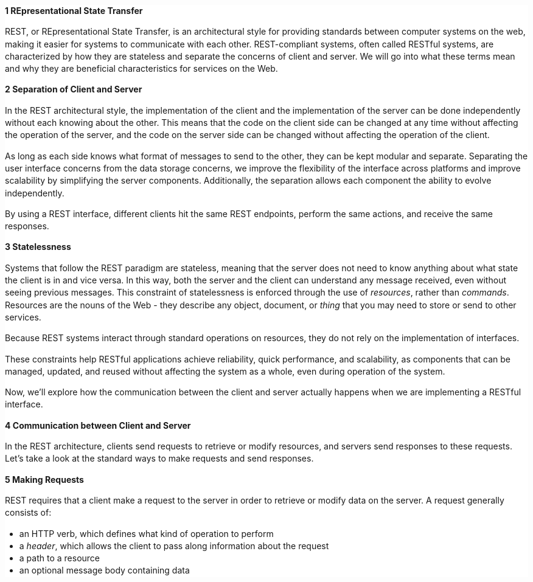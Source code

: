 **1 REpresentational State Transfer**

REST, or REpresentational State Transfer, is an architectural style for providing standards between computer systems on the web, making it easier for systems to communicate with each other. REST-compliant systems, often called RESTful systems, are characterized by how they are stateless and separate the concerns of client and server. We will go into what these terms mean and why they are beneficial characteristics for services on the Web. 

**2  Separation of Client and Server**

In the REST architectural style, the implementation of the client and the implementation of the server can be done independently without each knowing about the other. This means that the code on the client side can be changed at any time without affecting the operation of the server, and the code on the server side can be changed without affecting the operation of the client.

As long as each side knows what format of messages to send to the other, they can be kept modular and separate. Separating the user interface concerns from the data storage concerns, we improve the flexibility of the interface across platforms and improve scalability by simplifying the server components. Additionally, the separation allows each component the ability to evolve independently.

By using a REST interface, different clients hit the same REST endpoints, perform the same actions, and receive the same responses. 

**3 Statelessness**

Systems that follow the REST paradigm are stateless, meaning that the server does not need to know anything about what state the client is in and vice versa. In this way, both the server and the client can understand any message received, even without seeing previous messages. This constraint of statelessness is enforced through the use of *resources*, rather than *commands*. Resources are the nouns of the Web - they describe any object, document, or *thing* that you may need to store or send to other services.

Because REST systems interact through standard operations on resources, they do not rely on the implementation of interfaces.

These constraints help RESTful applications achieve reliability, quick performance, and scalability, as components that can be managed, updated, and reused without affecting the system as a whole, even during operation of the system.

Now, we’ll explore how the communication between the client and server actually happens when we are implementing a RESTful interface.

**4 Communication between Client and Server**

In the REST architecture, clients send requests to retrieve or modify resources, and servers send responses to these requests. Let’s take a look at the standard ways to make requests and send responses.

**5 Making Requests**

REST requires that a client make a request to the server in order to retrieve or modify data on the server. A request generally consists of:

- an HTTP verb, which defines what kind of operation to perform
- a *header*, which allows the client to pass along information about the request 
- a path to a resource
- an optional message body containing data
